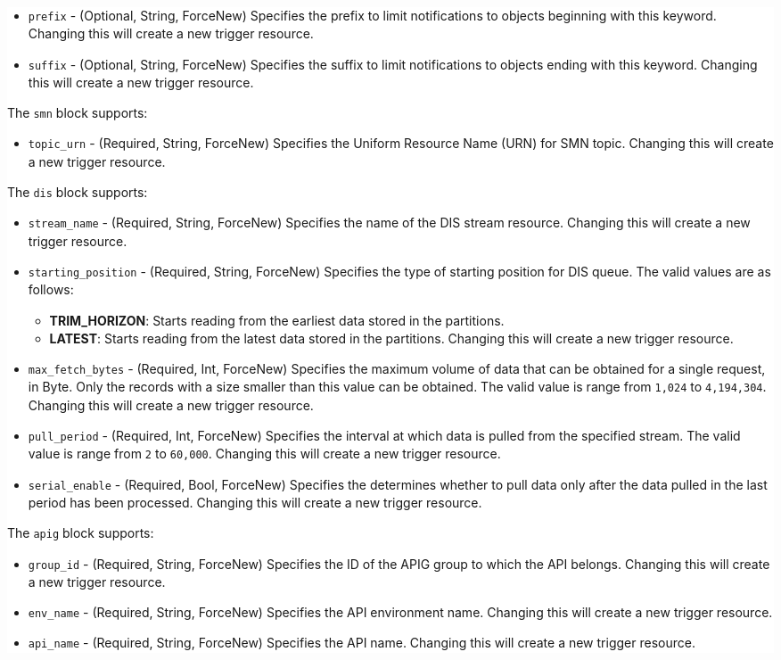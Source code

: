 * `prefix` - (Optional, String, ForceNew) Specifies the prefix to limit notifications to objects beginning with this keyword.
  Changing this will create a new trigger resource.

* `suffix` - (Optional, String, ForceNew) Specifies the suffix to limit notifications to objects ending with this keyword.
  Changing this will create a new trigger resource.

<a name="fgs_trigger_smn"></a>
The `smn` block supports:

* `topic_urn` - (Required, String, ForceNew) Specifies the Uniform Resource Name (URN) for SMN topic.
  Changing this will create a new trigger resource.

<a name="fgs_trigger_dis"></a>
The `dis` block supports:

* `stream_name` - (Required, String, ForceNew) Specifies the name of the DIS stream resource.
  Changing this will create a new trigger resource.

* `starting_position` - (Required, String, ForceNew) Specifies the type of starting position for DIS queue.
  The valid values are as follows:
  + **TRIM_HORIZON**: Starts reading from the earliest data stored in the partitions.
  + **LATEST**: Starts reading from the latest data stored in the partitions.
  Changing this will create a new trigger resource.

* `max_fetch_bytes` - (Required, Int, ForceNew) Specifies the maximum volume of data that can be obtained for a single
  request, in Byte. Only the records with a size smaller than this value can be obtained.
  The valid value is range from `1,024` to `4,194,304`.
  Changing this will create a new trigger resource.

* `pull_period` - (Required, Int, ForceNew) Specifies the interval at which data is pulled from the specified stream.
  The valid value is range from `2` to `60,000`.
  Changing this will create a new trigger resource.

* `serial_enable` - (Required, Bool, ForceNew) Specifies the determines whether to pull data only after the data pulled
  in the last period has been processed.
  Changing this will create a new trigger resource.

<a name="fgs_trigger_apig"></a>
The `apig` block supports:

* `group_id` - (Required, String, ForceNew) Specifies the ID of the APIG group to which the API belongs.
  Changing this will create a new trigger resource.

* `env_name` - (Required, String, ForceNew) Specifies the API environment name.
  Changing this will create a new trigger resource.

* `api_name` - (Required, String, ForceNew) Specifies the API name. Changing this will create a new trigger resource.
